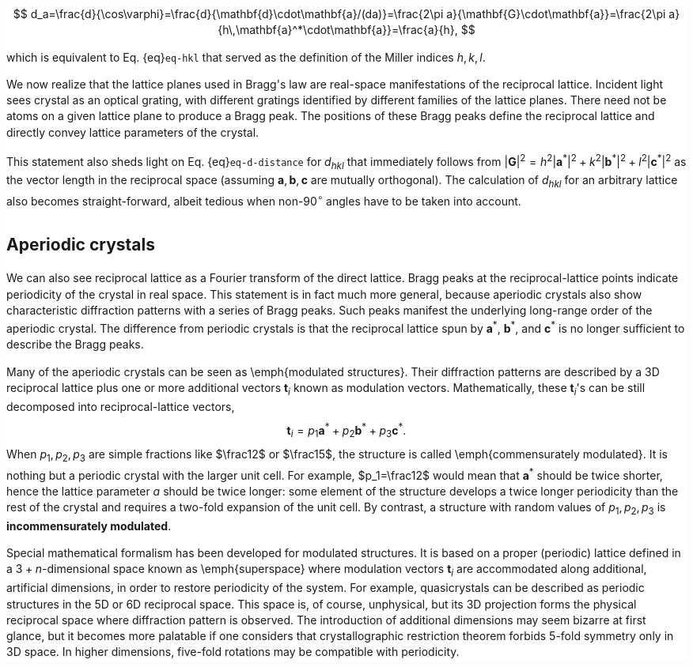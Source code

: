 $$
 d_a=\frac{d}{\cos\varphi}=\frac{d}{\mathbf{d}\cdot\mathbf{a}/(da)}=\frac{2\pi a}{\mathbf{G}\cdot\mathbf{a}}=\frac{2\pi a}{h\,\mathbf{a}^*\cdot\mathbf{a}}=\frac{a}{h},
$$

which is equivalent to Eq. {eq}`eq-hkl` that served as the definition of the Miller indices $h,k,l$.

We now realize that the lattice planes used in Bragg's law are real-space manifestations of the reciprocal lattice. Incident light sees crystal as an optical grating, with different gratings identified by different families of the lattice planes. There need not be atoms on a given lattice plane to produce a Bragg peak. The positions of these Bragg peaks define the reciprocal lattice and directly convey lattice parameters of the crystal. 

This statement also sheds light on Eq. {eq}`eq-d-distance` for $d_{hkl}$ that immediately follows from $|\mathbf{G}|^2=h^2|\mathbf{a}^*|^2+k^2|\mathbf{b}^*|^2+l^2|\mathbf{c}^*|^2$ as the vector length in the reciprocal space (assuming $\mathbf{a},\mathbf{b},\mathbf{c}$ are mutually orthogonal). The calculation of $d_{hkl}$ for an arbitrary lattice also becomes straight-forward, albeit tedious when non-$90^{\circ}$ angles have to be taken into account.


## Aperiodic crystals

We can also see reciprocal lattice as a Fourier transform of the direct lattice. Bragg peaks at the reciprocal-lattice points indicate periodicity of the crystal in real space. This statement is in fact much more general, because aperiodic crystals also show characteristic diffraction patterns with a series of Bragg peaks. Such peaks manifest the underlying long-range order of the aperiodic crystal. The difference from periodic crystals is that the reciprocal lattice spun by $\mathbf{a}^*$, $\mathbf{b}^*$, and $\mathbf{c}^*$ is no longer sufficient to describe the Bragg peaks. 

Many of the aperiodic crystals can be seen as \emph{modulated structures}. Their diffraction patterns are described by a 3D reciprocal lattice plus one or more additional vectors $\mathbf{t}_i$ known as modulation vectors. Mathematically, these $\mathbf{t}_i$'s can be still decomposed into reciprocal-lattice vectors,
$$
 \mathbf{t}_i=p_1\mathbf{a}^*+p_2\mathbf{b}^*+p_3\mathbf{c}^*.
$$
When $p_1,p_2,p_3$ are simple fractions like $\frac12$ or $\frac15$, the structure is called \emph{commensurately modulated}. It is nothing but a periodic crystal with the larger unit cell. For example, $p_1=\frac12$ would mean that $\mathbf{a}^*$ should be twice shorter, hence the lattice parameter $a$ should be twice longer: some element of the structure develops a twice longer periodicity than the rest of the crystal and requires a two-fold expansion of the unit cell. By contrast, a structure with random values of $p_1,p_2,p_3$ is **incommensurately modulated**. 

Special mathematical formalism has been developed for modulated structures. It is based on a proper (periodic) lattice defined in a $3+n$-dimensional space known as \emph{superspace} where modulation vectors $\mathbf{t}_i$ are accommodated along additional, artificial dimensions, in order to restore periodicity of the system. For example, quasicrystals can be described as periodic structures in the 5D or 6D reciprocal space. This space is, of course, unphysical, but its 3D projection forms the physical reciprocal space where diffraction pattern is observed. The introduction of additional dimensions may seem bizarre at first glance, but it becomes more palatable if one considers that crystallographic restriction theorem forbids 5-fold symmetry only in 3D space. In higher dimensions, five-fold rotations may be compatible with periodicity. 
